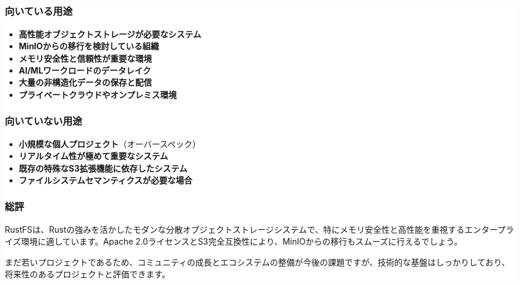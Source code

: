 ### 向いている用途
- **高性能オブジェクトストレージが必要なシステム**
- **MinIOからの移行を検討している組織**
- **メモリ安全性と信頼性が重要な環境**
- **AI/MLワークロードのデータレイク**
- **大量の非構造化データの保存と配信**
- **プライベートクラウドやオンプレミス環境**

### 向いていない用途
- **小規模な個人プロジェクト**（オーバースペック）
- **リアルタイム性が極めて重要なシステム**
- **既存の特殊なS3拡張機能に依存したシステム**
- **ファイルシステムセマンティクスが必要な場合**

### 総評
RustFSは、Rustの強みを活かしたモダンな分散オブジェクトストレージシステムで、特にメモリ安全性と高性能を重視するエンタープライズ環境に適しています。Apache 2.0ライセンスとS3完全互換性により、MinIOからの移行もスムーズに行えるでしょう。

まだ若いプロジェクトであるため、コミュニティの成長とエコシステムの整備が今後の課題ですが、技術的な基盤はしっかりしており、将来性のあるプロジェクトと評価できます。